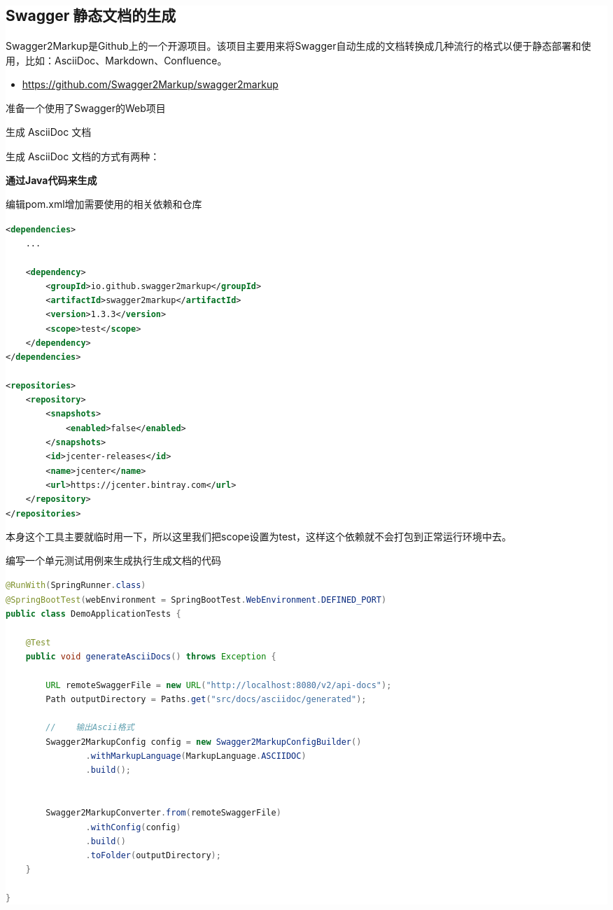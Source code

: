 
## Swagger 静态文档的生成

Swagger2Markup是Github上的一个开源项目。该项目主要用来将Swagger自动生成的文档转换成几种流行的格式以便于静态部署和使用，比如：AsciiDoc、Markdown、Confluence。
- https://github.com/Swagger2Markup/swagger2markup

准备一个使用了Swagger的Web项目

生成 AsciiDoc 文档

生成 AsciiDoc 文档的方式有两种：

**通过Java代码来生成**

编辑pom.xml增加需要使用的相关依赖和仓库
```xml
<dependencies>
    ...

    <dependency>
        <groupId>io.github.swagger2markup</groupId>
        <artifactId>swagger2markup</artifactId>
        <version>1.3.3</version>
        <scope>test</scope>
    </dependency>
</dependencies>

<repositories>
    <repository>
        <snapshots>
            <enabled>false</enabled>
        </snapshots>
        <id>jcenter-releases</id>
        <name>jcenter</name>
        <url>https://jcenter.bintray.com</url>
    </repository>
</repositories>
```

本身这个工具主要就临时用一下，所以这里我们把scope设置为test，这样这个依赖就不会打包到正常运行环境中去。

编写一个单元测试用例来生成执行生成文档的代码
```java
@RunWith(SpringRunner.class)
@SpringBootTest(webEnvironment = SpringBootTest.WebEnvironment.DEFINED_PORT)
public class DemoApplicationTests {

    @Test
    public void generateAsciiDocs() throws Exception {

        URL remoteSwaggerFile = new URL("http://localhost:8080/v2/api-docs");
        Path outputDirectory = Paths.get("src/docs/asciidoc/generated");

        //    输出Ascii格式
        Swagger2MarkupConfig config = new Swagger2MarkupConfigBuilder()
                .withMarkupLanguage(MarkupLanguage.ASCIIDOC)
                .build();


        Swagger2MarkupConverter.from(remoteSwaggerFile)
                .withConfig(config)
                .build()
                .toFolder(outputDirectory);
    }

}
```